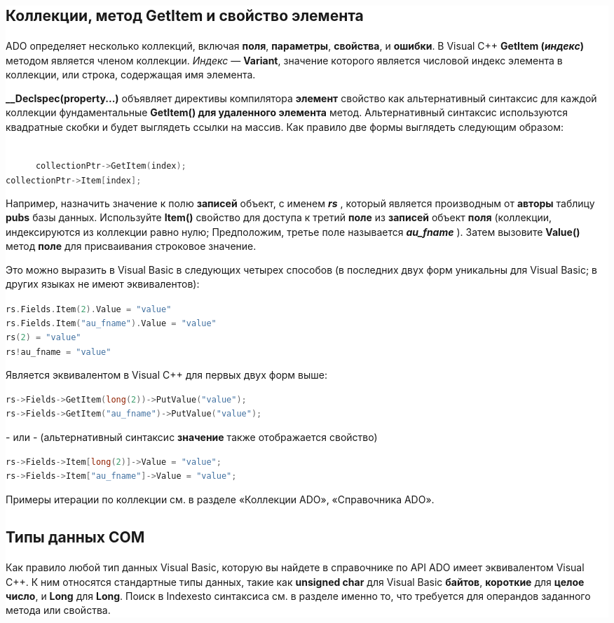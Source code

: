 ## <a name="collections-the-getitem-method-and-the-item-property"></a>Коллекции, метод GetItem и свойство элемента  

 ADO определяет несколько коллекций, включая **поля**, **параметры**, **свойства**, и **ошибки**. В Visual C++ **GetItem (_индекс_)** методом является членом коллекции. *Индекс* — **Variant**, значение которого является числовой индекс элемента в коллекции, или строка, содержащая имя элемента.  
  
 **__Declspec(property...)**  объявляет директивы компилятора **элемент** свойство как альтернативный синтаксис для каждой коллекции фундаментальные **GetItem() для удаленного элемента** метод. Альтернативный синтаксис используются квадратные скобки и будет выглядеть ссылки на массив. Как правило две формы выглядеть следующим образом:  
  
```cpp
  
      collectionPtr->GetItem(index);  
collectionPtr->Item[index];  
```
  
 Например, назначить значение к полю **записей** объект, с именем  **_rs_** , который является производным от **авторы** таблицу **pubs** базы данных. Используйте **Item()** свойство для доступа к третий **поле** из **записей** объект **поля** (коллекции, индексируются из коллекции равно нулю; Предположим, третье поле называется  **_au\_fname_** ). Затем вызовите **Value()** метод **поле** для присваивания строковое значение.  
  
 Это можно выразить в Visual Basic в следующих четырех способов (в последних двух форм уникальны для Visual Basic; в других языках не имеют эквивалентов):  
  
```cpp
rs.Fields.Item(2).Value = "value"  
rs.Fields.Item("au_fname").Value = "value"  
rs(2) = "value"  
rs!au_fname = "value"  
```
  
 Является эквивалентом в Visual C++ для первых двух форм выше:  
  
```cpp
rs->Fields->GetItem(long(2))->PutValue("value");   
rs->Fields->GetItem("au_fname")->PutValue("value");  
```
  
 \- или - (альтернативный синтаксис **значение** также отображается свойство)  
  
```cpp
rs->Fields->Item[long(2)]->Value = "value";  
rs->Fields->Item["au_fname"]->Value = "value";  
```
  
 Примеры итерации по коллекции см. в разделе «Коллекции ADO», «Справочника ADO».  
  
## <a name="com-specific-data-types"></a>Типы данных COM  
 Как правило любой тип данных Visual Basic, которую вы найдете в справочнике по API ADO имеет эквивалентом Visual C++. К ним относятся стандартные типы данных, такие как **unsigned char** для Visual Basic **байтов**, **короткие** для **целое число**, и  **Long** для **Long**. Поиск в Indexesto синтаксиса см. в разделе именно то, что требуется для операндов заданного метода или свойства.  
  